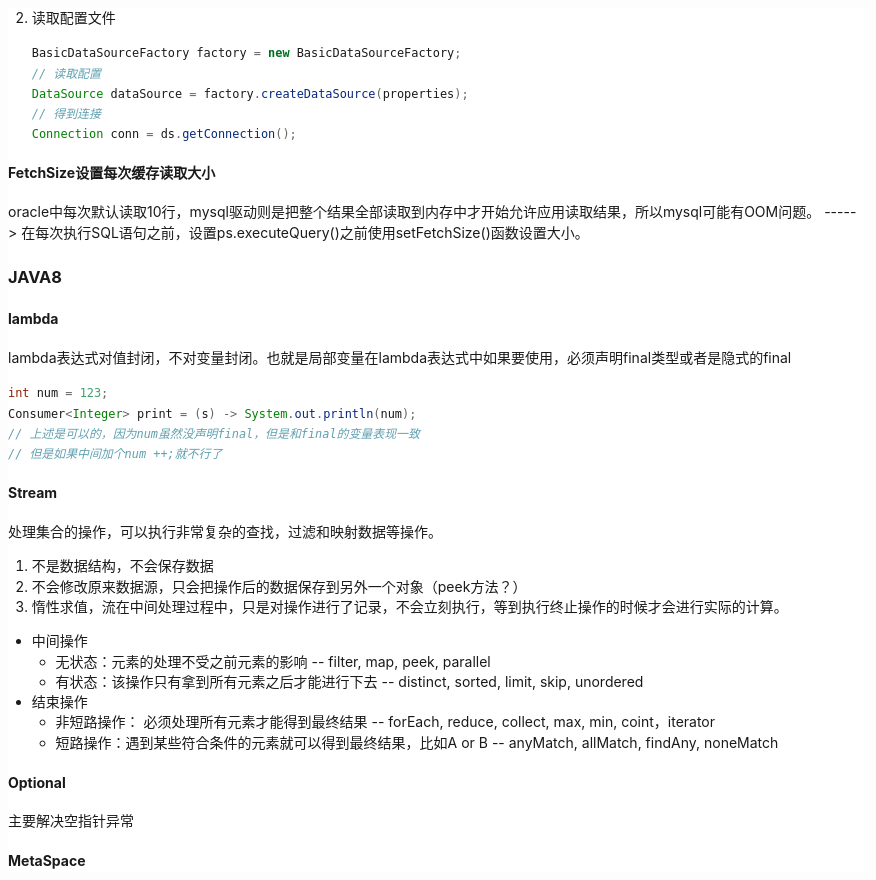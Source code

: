 2. 读取配置文件

   ```java
   BasicDataSourceFactory factory = new BasicDataSourceFactory;
   // 读取配置
   DataSource dataSource = factory.createDataSource(properties);
   // 得到连接
   Connection conn = ds.getConnection();
   ```

#### FetchSize设置每次缓存读取大小

oracle中每次默认读取10行，mysql驱动则是把整个结果全部读取到内存中才开始允许应用读取结果，所以mysql可能有OOM问题。 -----> 在每次执行SQL语句之前，设置ps.executeQuery()之前使用setFetchSize()函数设置大小。





### JAVA8

#### lambda

lambda表达式对值封闭，不对变量封闭。也就是局部变量在lambda表达式中如果要使用，必须声明final类型或者是隐式的final

```java
int num = 123;
Consumer<Integer> print = (s) -> System.out.println(num);
// 上述是可以的，因为num虽然没声明final，但是和final的变量表现一致
// 但是如果中间加个num ++;就不行了
```



#### Stream

处理集合的操作，可以执行非常复杂的查找，过滤和映射数据等操作。

1. 不是数据结构，不会保存数据
2. 不会修改原来数据源，只会把操作后的数据保存到另外一个对象（peek方法？）
3. 惰性求值，流在中间处理过程中，只是对操作进行了记录，不会立刻执行，等到执行终止操作的时候才会进行实际的计算。

* 中间操作
  * 无状态：元素的处理不受之前元素的影响  -- filter, map, peek, parallel
  * 有状态：该操作只有拿到所有元素之后才能进行下去 -- distinct, sorted, limit, skip, unordered
* 结束操作
  * 非短路操作： 必须处理所有元素才能得到最终结果 -- forEach, reduce, collect, max, min, coint，iterator
  * 短路操作：遇到某些符合条件的元素就可以得到最终结果，比如A or B -- anyMatch, allMatch, findAny, noneMatch



#### Optional

主要解决空指针异常



#### MetaSpace


